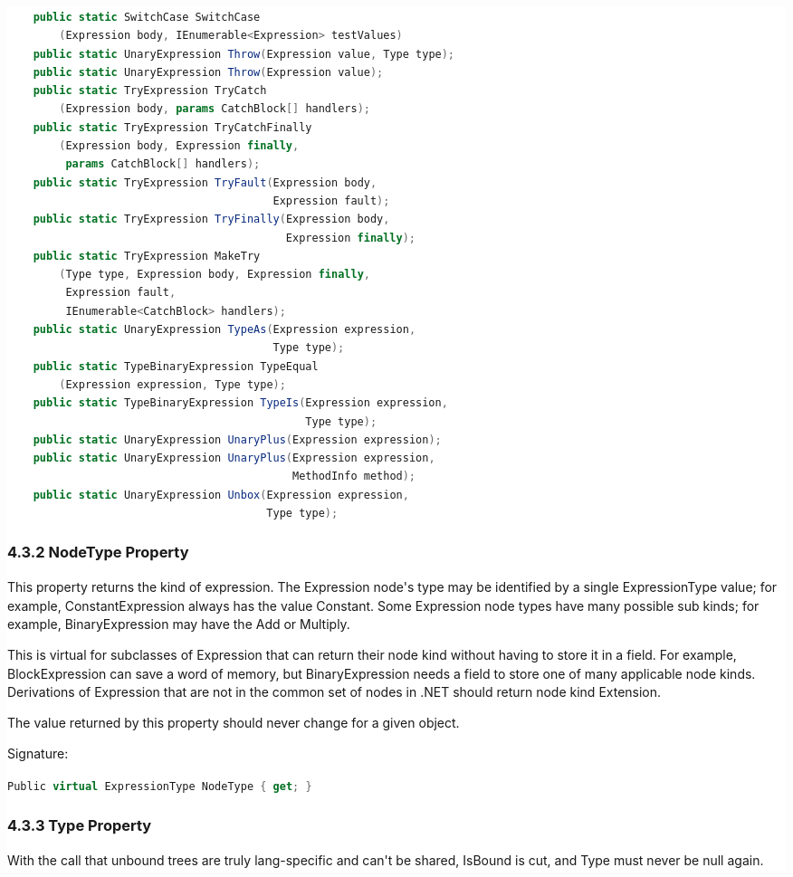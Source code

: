``` csharp
    public static SwitchCase SwitchCase
        (Expression body, IEnumerable<Expression> testValues)
    public static UnaryExpression Throw(Expression value, Type type);
    public static UnaryExpression Throw(Expression value);
    public static TryExpression TryCatch
        (Expression body, params CatchBlock[] handlers);
    public static TryExpression TryCatchFinally
        (Expression body, Expression finally,
         params CatchBlock[] handlers);
    public static TryExpression TryFault(Expression body,
                                         Expression fault);
    public static TryExpression TryFinally(Expression body,
                                           Expression finally);
    public static TryExpression MakeTry
        (Type type, Expression body, Expression finally,
         Expression fault,
         IEnumerable<CatchBlock> handlers);
    public static UnaryExpression TypeAs(Expression expression,
                                         Type type);
    public static TypeBinaryExpression TypeEqual
        (Expression expression, Type type);
    public static TypeBinaryExpression TypeIs(Expression expression,
                                              Type type);
    public static UnaryExpression UnaryPlus(Expression expression);
    public static UnaryExpression UnaryPlus(Expression expression,
                                            MethodInfo method);
    public static UnaryExpression Unbox(Expression expression,
                                        Type type);
```

<h3 id="nodetype-property">4.3.2 NodeType Property</h3>

This property returns the kind of expression. The Expression node's type may be identified by a single ExpressionType value; for example, ConstantExpression always has the value Constant. Some Expression node types have many possible sub kinds; for example, BinaryExpression may have the Add or Multiply.

This is virtual for subclasses of Expression that can return their node kind without having to store it in a field. For example, BlockExpression can save a word of memory, but BinaryExpression needs a field to store one of many applicable node kinds. Derivations of Expression that are not in the common set of nodes in .NET should return node kind Extension.

The value returned by this property should never change for a given object.

Signature:

``` csharp
Public virtual ExpressionType NodeType { get; }
```

<h3 id="type-property">4.3.3 Type Property</h3>

With the call that unbound trees are truly lang-specific and can't be shared, IsBound is cut, and Type must never be null again.

